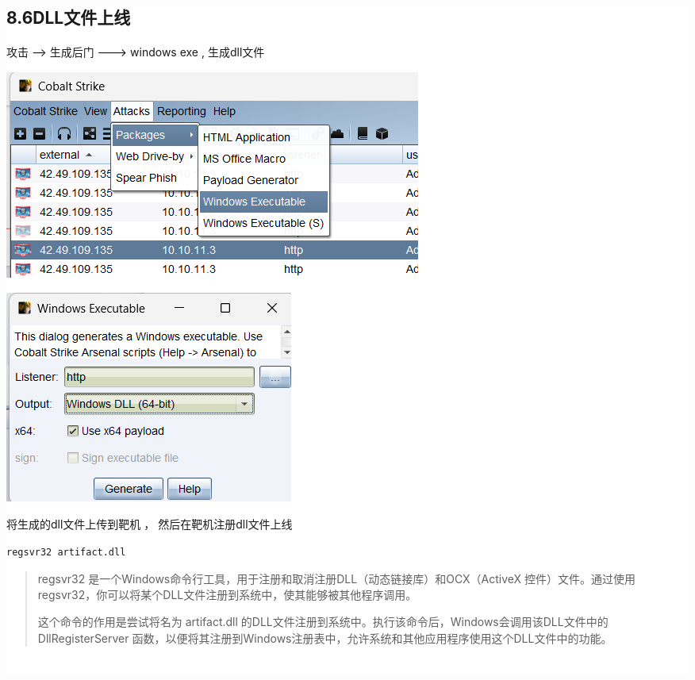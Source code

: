 ## 8.6DLL文件上线

攻击 --> 生成后门 ---> windows exe , 生成dll文件

![截图](3c1b6c63f89fe43b0f0011308c2cb103.png)

![截图](0d911d19c068a61de5f469b523e39111.png)

将生成的dll文件上传到靶机 ， 然后在靶机注册dll文件上线

```
regsvr32 artifact.dll
```

> regsvr32 是一个Windows命令行工具，用于注册和取消注册DLL（动态链接库）和OCX（ActiveX 控件）文件。通过使用regsvr32，你可以将某个DLL文件注册到系统中，使其能够被其他程序调用。
> 
> 这个命令的作用是尝试将名为 artifact.dll 的DLL文件注册到系统中。执行该命令后，Windows会调用该DLL文件中的 DllRegisterServer 函数，以便将其注册到Windows注册表中，允许系统和其他应用程序使用这个DLL文件中的功能。

<br/>
